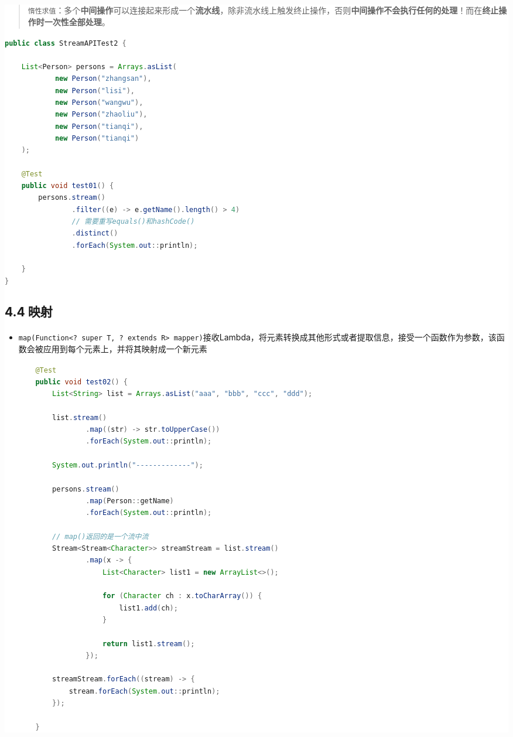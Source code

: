 > `惰性求值`：多个**中间操作**可以连接起来形成一个**流水线**，除非流水线上触发终止操作，否则**中间操作不会执行任何的处理**！而在**终止操作时一次性全部处理**。

```java
public class StreamAPITest2 {

    List<Person> persons = Arrays.asList(
            new Person("zhangsan"),
            new Person("lisi"),
            new Person("wangwu"),
            new Person("zhaoliu"),
            new Person("tianqi"),
            new Person("tianqi")
    );

    @Test
    public void test01() {
        persons.stream()
                .filter((e) -> e.getName().length() > 4)
                // 需要重写equals()和hashCode()
                .distinct()
                .forEach(System.out::println);

    }
}
```



## 4.4 映射

- `map(Function<? super T, ? extends R> mapper)`接收Lambda，将元素转换成其他形式或者提取信息，接受一个函数作为参数，该函数会被应用到每个元素上，并将其映射成一个新元素

  ```java
      @Test
      public void test02() {
          List<String> list = Arrays.asList("aaa", "bbb", "ccc", "ddd");
  
          list.stream()
                  .map((str) -> str.toUpperCase())
                  .forEach(System.out::println);
  
          System.out.println("-------------");
  
          persons.stream()
                  .map(Person::getName)
                  .forEach(System.out::println);
          
          // map()返回的是一个流中流
          Stream<Stream<Character>> streamStream = list.stream()
                  .map(x -> {
                      List<Character> list1 = new ArrayList<>();
  
                      for (Character ch : x.toCharArray()) {
                          list1.add(ch);
                      }
  
                      return list1.stream();
                  });
  
          streamStream.forEach((stream) -> {
              stream.forEach(System.out::println);
          });
          
      }
  
  ```